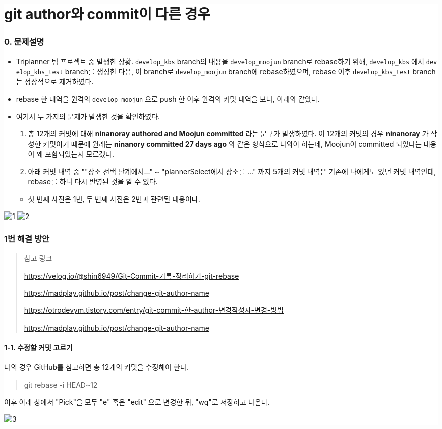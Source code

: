 # git author와 commit이 다른 경우



### 0. 문제설명

* Triplanner 팀 프로젝트 중 발생한 상황. `develop_kbs` branch의 내용을 `develop_moojun` branch로 rebase하기 위해, `develop_kbs` 에서 `develop_kbs_test` branch를 생성한 다음, 이 branch로 `develop_moojun` branch에 rebase하였으며, rebase 이후 `develop_kbs_test` branch는 정상적으로 제거하였다. 

* rebase 한 내역을 원격의 `develop_moojun` 으로 push 한 이후 원격의 커밋 내역을 보니, 아래와 같았다. 

* 여기서 두 가지의 문제가 발생한 것을 확인하였다.

  1. 총 12개의 커밋에 대해 **ninanoray authored and Moojun committed** 라는 문구가 발생하였다. 이 12개의 커밋의 경우 **ninanoray** 가 작성한 커밋이기 때문에 원래는 **ninanory committed 27 days ago** 와 같은 형식으로 나와야 하는데, Moojun이 committed 되었다는 내용이 왜 포함되었는지 모르겠다.

  2. 아래 커밋 내역 중 ""장소 선택 단계에서..." ~ "plannerSelect에서 장소를 ..." 까지 5개의 커밋 내역은 기존에 나에게도 있던 커밋 내역인데, rebase를 하니 다시 반영된 것을 알 수 있다. 

  * 첫 번째 사진은 1번, 두 번째 사진은 2번과 관련된 내용이다.

<img width="899" alt="1" src="https://user-images.githubusercontent.com/80478750/200610272-150bcf31-e7cb-4694-a469-7073e6a80dd6.png">

<img width="428" alt="2" src="https://user-images.githubusercontent.com/80478750/200611303-5f741491-6384-4b4a-b120-d41129363f27.png">





### 1번 해결 방안

> 참고 링크
>
> https://velog.io/@shin6949/Git-Commit-기록-정리하기-git-rebase
>
> https://madplay.github.io/post/change-git-author-name
>
> https://otrodevym.tistory.com/entry/git-commit-한-author-변경작성자-변경-방법
>
> https://madplay.github.io/post/change-git-author-name



#### 1-1. 수정할 커밋 고르기

나의 경우 GitHub를 참고하면 총 12개의 커밋을 수정해야 한다.

> git rebase -i HEAD~12



이후 아래 창에서 "Pick"을 모두 "e" 혹은 "edit" 으로 변경한 뒤, "wq"로 저장하고 나온다.

<img width="805" alt="3" src="https://user-images.githubusercontent.com/80478750/200613822-335873c9-b489-4bfc-ae00-c91140b220a0.png">

